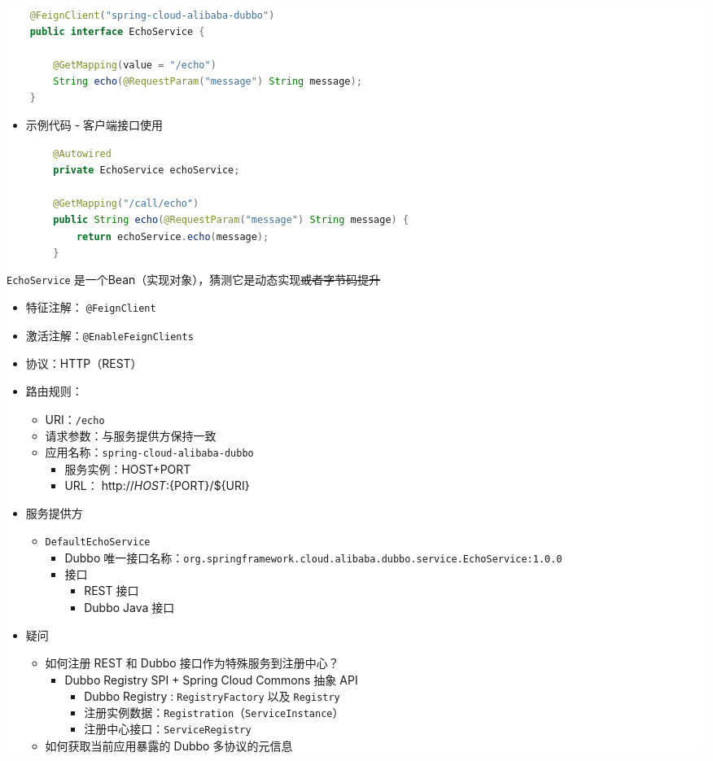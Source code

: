 ```java
    @FeignClient("spring-cloud-alibaba-dubbo")
    public interface EchoService {

        @GetMapping(value = "/echo")
        String echo(@RequestParam("message") String message);
    }
```

- 示例代码 - 客户端接口使用

```java
        @Autowired
        private EchoService echoService;

        @GetMapping("/call/echo")
        public String echo(@RequestParam("message") String message) {
            return echoService.echo(message);
        }
```



`EchoService` 是一个Bean（实现对象），猜测它是动态实现~~或者字节码提升~~

- 特征注解： `@FeignClient`
- 激活注解：`@EnableFeignClients `
- 协议：HTTP（REST）
- 路由规则：
  - URI：`/echo`
  - 请求参数：与服务提供方保持一致
  - 应用名称：`spring-cloud-alibaba-dubbo`
    - 服务实例：HOST+PORT
    - URL： http://${HOST}:${PORT}/${URI}



- 服务提供方
  - `DefaultEchoService`
    - Dubbo 唯一接口名称：`org.springframework.cloud.alibaba.dubbo.service.EchoService:1.0.0`
    - 接口
      - REST 接口
      - Dubbo Java 接口



- 疑问
  - 如何注册 REST 和 Dubbo 接口作为特殊服务到注册中心？
    - Dubbo Registry SPI + Spring Cloud Commons 抽象 API
      - Dubbo Registry  : `RegistryFactory` 以及 `Registry`
      - 注册实例数据：`Registration`（`ServiceInstance`）
      - 注册中心接口：`ServiceRegistry`
  - 如何获取当前应用暴露的 Dubbo 多协议的元信息






